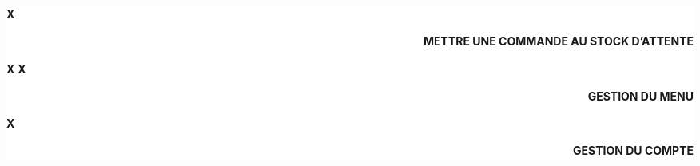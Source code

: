    </td>
   <td>
   </td>
   <td>
   </td>
   <td>
   </td>
   <td>
   </td>
   <td><strong>X</strong>
   </td>
   <td>
   </td>
  </tr>
  <tr>
   <td colspan="2" ><p style="text-align: right">
<strong>METTRE UNE COMMANDE AU STOCK D’ATTENTE</strong></p>

   </td>
   <td>
   </td>
   <td>
   </td>
   <td>
   </td>
   <td><strong>X</strong>
   </td>
   <td><strong>X</strong>
   </td>
   <td>
   </td>
  </tr>
  <tr>
   <td colspan="2" ><p style="text-align: right">
<strong>GESTION DU MENU</strong></p>

   </td>
   <td>
   </td>
   <td>
   </td>
   <td>
   </td>
   <td>
   </td>
   <td>
   </td>
   <td><strong>X</strong>
   </td>
  </tr>
  <tr>
   <td colspan="2" ><p style="text-align: right">
<strong>GESTION DU COMPTE</strong></p>
